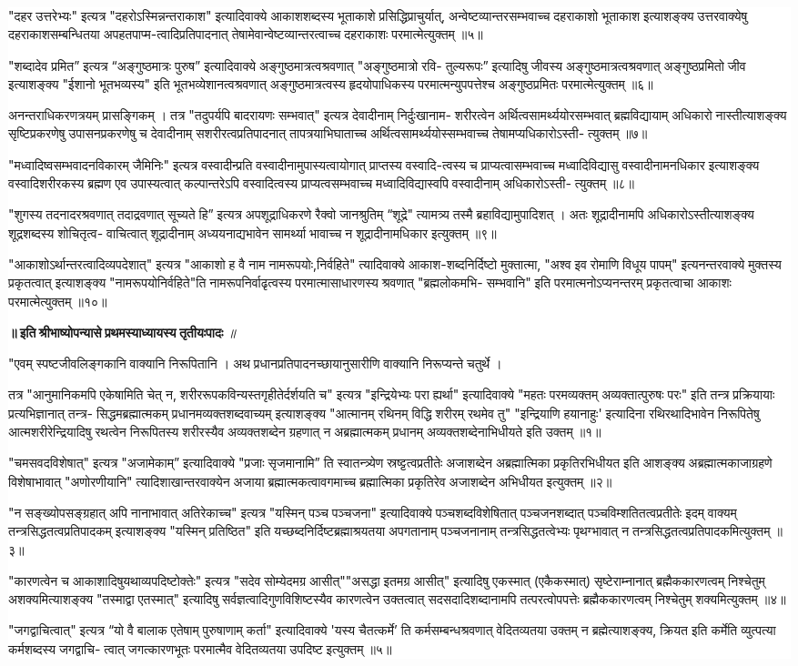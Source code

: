  "दहर उत्तरेभ्यः" इत्यत्र "दहरोऽस्मिन्नन्तराकाश" इत्यादिवाक्ये आकाशशब्दस्य भूताकाशे प्रसिद्धिप्राचुर्यात्, अन्वेष्टव्यान्तरसम्भवाच्च दहराकाशो भूताकाश इत्याशङ्क्य उत्तरवाक्येषु दहराकाशसम्बन्धितया अपहतपाप्म-त्वादिप्रतिपादनात् तेषामेवान्वेष्टव्यान्तरत्वाच्च दहराकाशः परमात्मेत्युक्तम् ॥५॥

 "शब्दादेव प्रमित” इत्यत्र “अङ्गुष्ठमात्रः पुरुष” इत्यादिवाक्ये अङ्गुष्ठमात्रत्वश्रवणात् "अङ्गुष्ठमात्रो रवि- तुल्यरूपः” इत्यादिषु जीवस्य अङ्गुष्ठमात्रत्वश्रवणात् अङ्गुष्ठप्रमितो जीव इत्याशङ्क्य "ईशानो भूतभव्यस्य" इति भूतभव्येशानत्वश्रवणात् अङ्गुष्ठमात्रत्वस्य हृदयोपाधिकस्य परमात्मन्युपपत्तेश्च अङ्गुष्ठप्रमितः परमात्मेत्युक्तम् ॥६॥

 अनन्तराधिकरणत्रयम् प्रासङ्गिकम् । तत्र "तदुपर्यपि बादरायणः सम्भवात्" इत्यत्र देवादीनाम् निर्दुःखानाम- शरीरत्वेन अर्थित्वसामर्थ्ययोरसम्भवात् ब्रह्मविद्यायाम् अधिकारो नास्तीत्याशङ्क्य सृष्टिप्रकरणेषु उपासनप्रकरणेषु च देवादीनाम् सशरीरत्वप्रतिपादनात् तापत्रयाभिघाताच्च अर्थित्वसामर्थ्ययोस्सम्भवाच्च तेषामप्यधिकारोऽस्ती- त्युक्तम् ॥७॥

 "मध्वादिष्वसम्भवादनविकारम् जैमिनिः" इत्यत्र वस्वादीन्प्रति वस्वादीनामुपास्यत्वायोगात् प्राप्तस्य वस्वादि-त्वस्य च प्राप्यत्वासम्भवाच्च मध्वादिविद्यासु वस्वादीनामनधिकार इत्याशङ्क्य वस्वादिशरीरकस्य ब्रह्मण एव उपास्यत्वात् कल्पान्तरेऽपि वस्वादित्वस्य प्राप्यत्वसम्भवाच्च मध्वादिविद्यास्वपि वस्वादीनाम् अधिकारोऽस्ती- त्युक्तम् ॥८॥

 "शुगस्य तदनादरश्रवणात् तदाद्रवणात् सूच्यते हि” इत्यत्र अपशूद्राधिकरणे रैक्वो जानश्रुतिम् “शूद्रे" त्यामत्र्य तस्मै ब्रहाविद्यामुपादिशत् । अतः शूद्रादीनामपि अधिकारोऽस्तीत्याशङ्क्य शूद्रशब्दस्य शोचितृत्व- वाचित्वात् शूद्रादीनाम् अध्ययनाद्यभावेन सामर्थ्या भावाच्च न शूद्रादीनामधिकार इत्युक्तम् ॥९॥

 "आकाशोऽर्थान्तरत्वादिव्यपदेशात्" इत्यत्र "आकाशो ह वै नाम नामरूपयोः,निर्वहिते" त्यादिवाक्ये आकाश-शब्दनिर्दिष्टो मुक्तात्मा, "अश्व इव रोमाणि विधूय पापम्" इत्यनन्तरवाक्ये मुक्तस्य प्रकृतत्वात् इत्याशङ्क्य "नामरूपयोनिर्वहिते"ति नामरूपनिर्वाढृत्वस्य परमात्मासाधारणस्य श्रवणात् "ब्रह्मलोकमभि- सम्भवानि" इति परमात्मनोऽप्यनन्तरम् प्रकृतत्वाचा आकाशः परमात्मेत्युक्तम् ॥१०॥

**॥ इति श्रीभाष्योपन्यासे प्रथमस्याध्यायस्य तृतीयःपादः** *॥*

 "एवम् स्पष्टजीवलिङ्गकानि वाक्यानि निरूपितानि । अथ प्रधानप्रतिपादनच्छायानुसारीणि वाक्यानि निरूप्यन्ते चतुर्थे ।

 तत्र "आनुमानिकमपि एकेषामिति चेत् न, शरीररूपकविन्यस्तगृहीतेर्दर्शयति च" इत्यत्र "इन्द्रियेभ्यः परा ह्यर्था" इत्यादिवाक्ये "महतः परमव्यक्तम् अव्यक्तात्पुरुषः परः" इति तन्त्र प्रक्रियायाः प्रत्यभिज्ञानात् तन्त्र- सिद्धमब्रह्मात्मकम् प्रधानमव्यक्तशब्दवाच्यम् इत्याशङ्क्य "आत्मानम् रथिनम् विद्धि शरीरम् रथमेव तु" "इन्द्रियाणि हयानाहुः' इत्यादिना रथिरथादिभावेन निरूपितेषु आत्मशरीरेन्द्रियादिषु रथत्वेन निरूपितस्य शरीरस्यैव अव्यक्तशब्देन ग्रहणात् न अब्रह्मात्मकम् प्रधानम् अव्यक्तशब्देनाभिधीयते इति उक्तम् ॥१॥

 "चमसवदविशेषात्" इत्यत्र "अजामेकाम्” इत्यादिवाक्ये "प्रजाः सृजमानामि” ति स्वातन्त्र्येण स्रष्ट्टत्वप्रतीतेः अजाशब्देन अब्रह्मात्मिका प्रकृतिरभिधीयत इति आशङ्क्य अब्रह्मात्मकाजाग्रहणे विशेषाभावात् "अणोरणीयानि" त्यादिशाखान्तरवाक्येन अजाया ब्रह्मात्मकत्वावगमाच्च ब्रह्मात्मिका प्रकृतिरेव अजाशब्देन अभिधीयत इत्युक्तम् ॥२॥

 "न सङ्ख्योपसङ्ग्रहात् अपि नानाभावात् अतिरेकाच्च" इत्यत्र "यस्मिन् पञ्च पञ्चजना" इत्यादिवाक्ये पञ्चशब्दविशेषितात् पञ्चजनशब्दात् पञ्चविम्शतितत्वप्रतीतेः इदम् वाक्यम् तन्त्रसिद्धतत्वप्रतिपादकम् इत्याशङ्क्य "यस्मिन् प्रतिष्ठित" इति यच्छब्दनिर्दिष्टब्रह्माश्रयतया अपगतानाम् पञ्चजनानाम् तन्त्रसिद्धतत्वेभ्यः पृथग्भावात् न तन्त्रसिद्धतत्वप्रतिपादकमित्युक्तम् ॥३॥

 "कारणत्वेन च आकाशादिषुयथाव्यपदिष्टोक्तेः" इत्यत्र "सदेव सोम्येदमग्र आसीत्""असद्धा इतमग्र आसीत्" इत्यादिषु एकस्मात् (एकैकस्मात्) सृष्टेराम्नानात् ब्रह्मैककारणत्वम् निश्चेतुम् अशक्यमित्याशङ्क्य "तस्माद्वा एतस्मात्" इत्यादिषु सर्वज्ञत्वादिगुणविशिष्टस्यैव कारणत्वेन उक्तत्वात् सदसदादिशब्दानामपि तत्परत्वोपपत्तेः ब्रह्मैककारणत्वम् निश्चेतुम् शक्यमित्युक्तम् ॥४॥

 "जगद्वाचित्वात्" इत्यत्र “यो वै बालाक एतेषाम् पुरुषाणाम् कर्ता" इत्यादिवाक्ये 'यस्य चैतत्कर्मे’ ति कर्मसम्बन्धश्रवणात् वेदितव्यतया उक्तम् न ब्रह्मेत्याशङ्क्य, क्रियत इति कर्मेति व्युत्पत्या कर्मशब्दस्य जगद्वाचि- त्वात् जगत्कारणभूतः परमात्मैव वेदितव्यतया उपदिष्ट इत्युक्तम् ॥५॥
